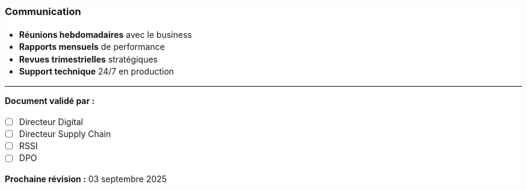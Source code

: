 ### Communication
- **Réunions hebdomadaires** avec le business
- **Rapports mensuels** de performance
- **Revues trimestrielles** stratégiques
- **Support technique** 24/7 en production

---

**Document validé par :**
- [ ] Directeur Digital
- [ ] Directeur Supply Chain  
- [ ] RSSI
- [ ] DPO

**Prochaine révision :** 03 septembre 2025
